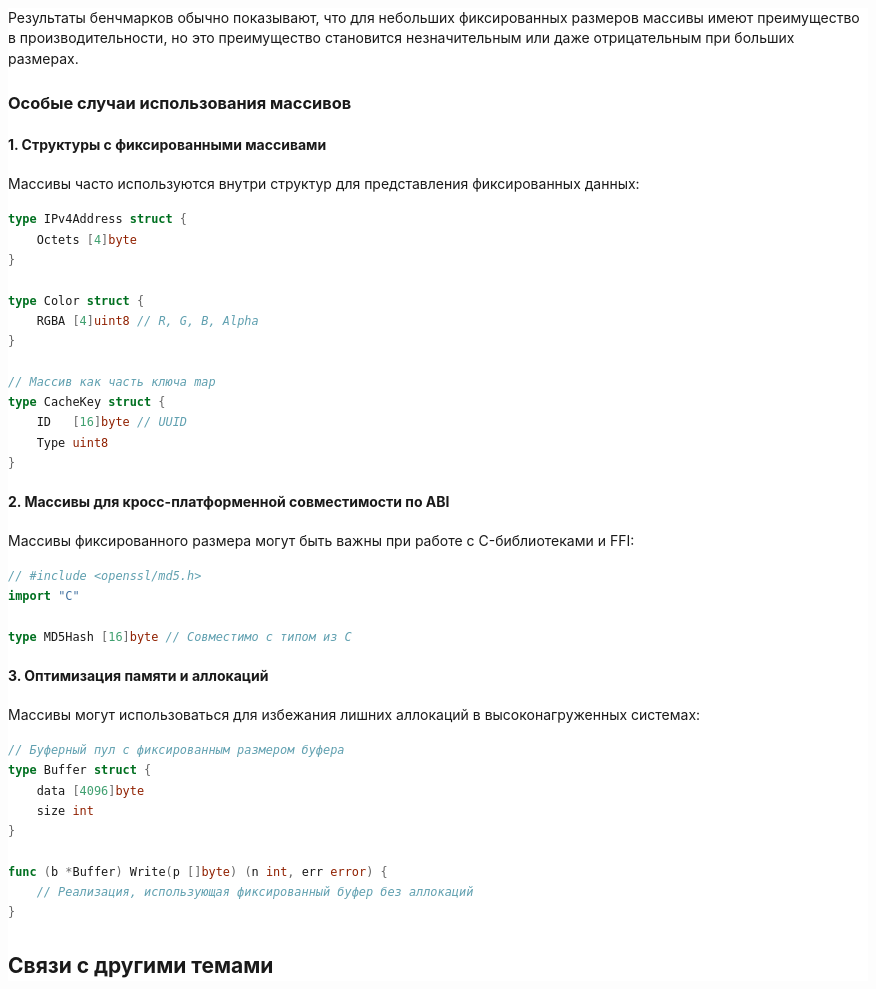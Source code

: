 Результаты бенчмарков обычно показывают, что для небольших фиксированных размеров массивы имеют преимущество в производительности, но это преимущество становится незначительным или даже отрицательным при больших размерах.

### Особые случаи использования массивов

#### 1. Структуры с фиксированными массивами

Массивы часто используются внутри структур для представления фиксированных данных:

```go
type IPv4Address struct {
    Octets [4]byte
}

type Color struct {
    RGBA [4]uint8 // R, G, B, Alpha
}

// Массив как часть ключа map
type CacheKey struct {
    ID   [16]byte // UUID
    Type uint8
}
```

#### 2. Массивы для кросс-платформенной совместимости по ABI

Массивы фиксированного размера могут быть важны при работе с C-библиотеками и FFI:

```go
// #include <openssl/md5.h>
import "C"

type MD5Hash [16]byte // Совместимо с типом из C
```

#### 3. Оптимизация памяти и аллокаций

Массивы могут использоваться для избежания лишних аллокаций в высоконагруженных системах:

```go
// Буферный пул с фиксированным размером буфера
type Buffer struct {
    data [4096]byte
    size int
}

func (b *Buffer) Write(p []byte) (n int, err error) {
    // Реализация, использующая фиксированный буфер без аллокаций
}
```

## Связи с другими темами
